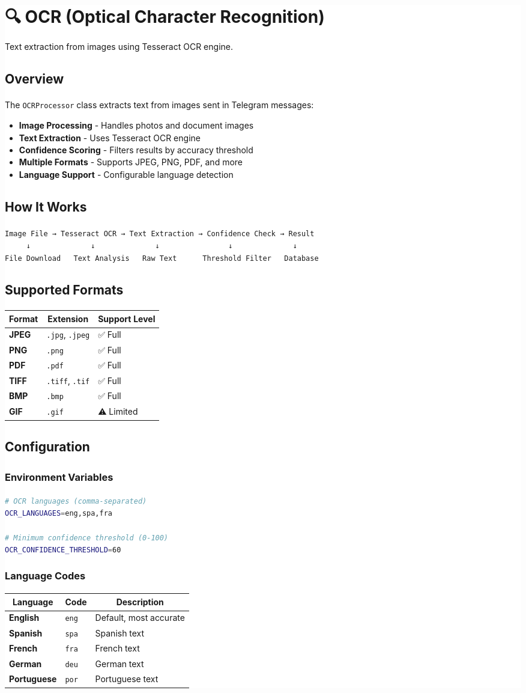 # 🔍 OCR (Optical Character Recognition)

Text extraction from images using Tesseract OCR engine.

## Overview

The `OCRProcessor` class extracts text from images sent in Telegram messages:

- **Image Processing** - Handles photos and document images
- **Text Extraction** - Uses Tesseract OCR engine
- **Confidence Scoring** - Filters results by accuracy threshold
- **Multiple Formats** - Supports JPEG, PNG, PDF, and more
- **Language Support** - Configurable language detection

## How It Works

```
Image File → Tesseract OCR → Text Extraction → Confidence Check → Result
     ↓              ↓              ↓                ↓              ↓
File Download   Text Analysis   Raw Text      Threshold Filter   Database
```

## Supported Formats

| Format | Extension | Support Level |
|--------|-----------|---------------|
| **JPEG** | `.jpg`, `.jpeg` | ✅ Full |
| **PNG** | `.png` | ✅ Full |
| **PDF** | `.pdf` | ✅ Full |
| **TIFF** | `.tiff`, `.tif` | ✅ Full |
| **BMP** | `.bmp` | ✅ Full |
| **GIF** | `.gif` | ⚠️ Limited |

## Configuration

### Environment Variables
```bash
# OCR languages (comma-separated)
OCR_LANGUAGES=eng,spa,fra

# Minimum confidence threshold (0-100)
OCR_CONFIDENCE_THRESHOLD=60
```

### Language Codes
| Language | Code | Description |
|----------|------|-------------|
| **English** | `eng` | Default, most accurate |
| **Spanish** | `spa` | Spanish text |
| **French** | `fra` | French text |
| **German** | `deu` | German text |
| **Portuguese** | `por` | Portuguese text |
